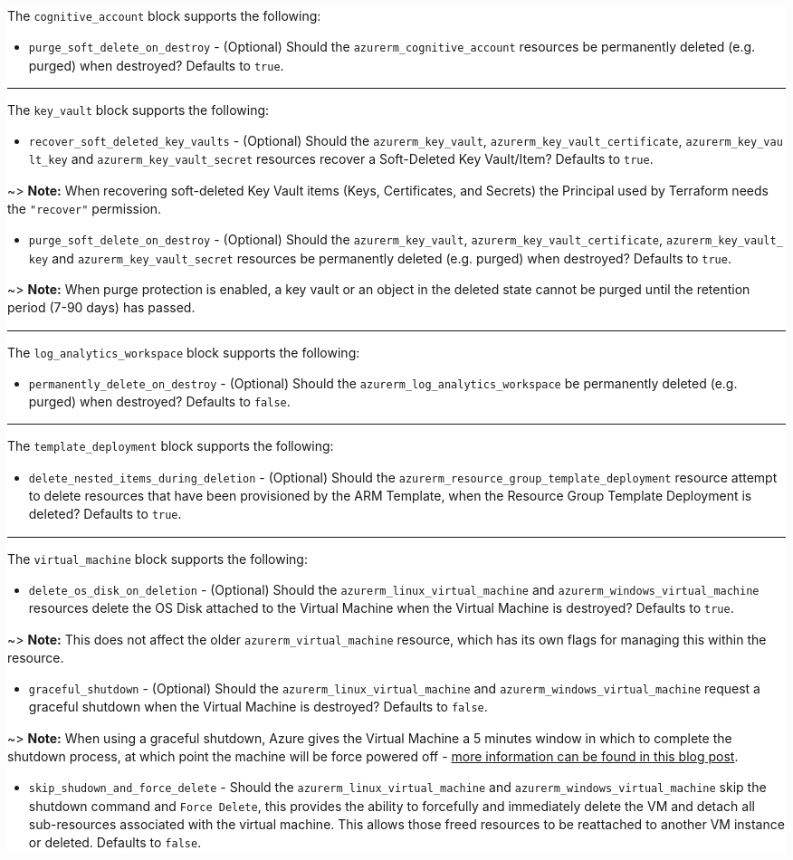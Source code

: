 
The `cognitive_account` block supports the following:

* `purge_soft_delete_on_destroy` - (Optional) Should the `azurerm_cognitive_account` resources be permanently deleted (e.g. purged) when destroyed? Defaults to `true`.

---

The `key_vault` block supports the following:

* `recover_soft_deleted_key_vaults` - (Optional) Should the `azurerm_key_vault`, `azurerm_key_vault_certificate`, `azurerm_key_vault_key` and `azurerm_key_vault_secret` resources recover a Soft-Deleted Key Vault/Item? Defaults to `true`.

~> **Note:** When recovering soft-deleted Key Vault items (Keys, Certificates, and Secrets) the Principal used by Terraform needs the `"recover"` permission.

* `purge_soft_delete_on_destroy` - (Optional) Should the `azurerm_key_vault`, `azurerm_key_vault_certificate`, `azurerm_key_vault_key` and `azurerm_key_vault_secret` resources be permanently deleted (e.g. purged) when destroyed? Defaults to `true`.

~> **Note:** When purge protection is enabled, a key vault or an object in the deleted state cannot be purged until the retention period (7-90 days) has passed.

---

The `log_analytics_workspace` block supports the following:

* `permanently_delete_on_destroy` - (Optional) Should the `azurerm_log_analytics_workspace` be permanently deleted (e.g. purged) when destroyed? Defaults to `false`.

---

The `template_deployment` block supports the following:

* `delete_nested_items_during_deletion` - (Optional) Should the `azurerm_resource_group_template_deployment` resource attempt to delete resources that have been provisioned by the ARM Template, when the Resource Group Template Deployment is deleted? Defaults to `true`.

---

The `virtual_machine` block supports the following:

* `delete_os_disk_on_deletion` - (Optional) Should the `azurerm_linux_virtual_machine` and `azurerm_windows_virtual_machine` resources delete the OS Disk attached to the Virtual Machine when the Virtual Machine is destroyed? Defaults to `true`.

~> **Note:** This does not affect the older `azurerm_virtual_machine` resource, which has its own flags for managing this within the resource.

* `graceful_shutdown` - (Optional) Should the `azurerm_linux_virtual_machine` and `azurerm_windows_virtual_machine` request a graceful shutdown when the Virtual Machine is destroyed? Defaults to `false`.

~> **Note:** When using a graceful shutdown, Azure gives the Virtual Machine a 5 minutes window in which to complete the shutdown process, at which point the machine will be force powered off - [more information can be found in this blog post](https://azure.microsoft.com/en-us/blog/linux-and-graceful-shutdowns-2/).

* `skip_shudown_and_force_delete` - Should the `azurerm_linux_virtual_machine` and `azurerm_windows_virtual_machine` skip the shutdown command and `Force Delete`, this provides the ability to forcefully and immediately delete the VM and detach all sub-resources associated with the virtual machine. This allows those freed resources to be reattached to another VM instance or deleted. Defaults to `false`.  
